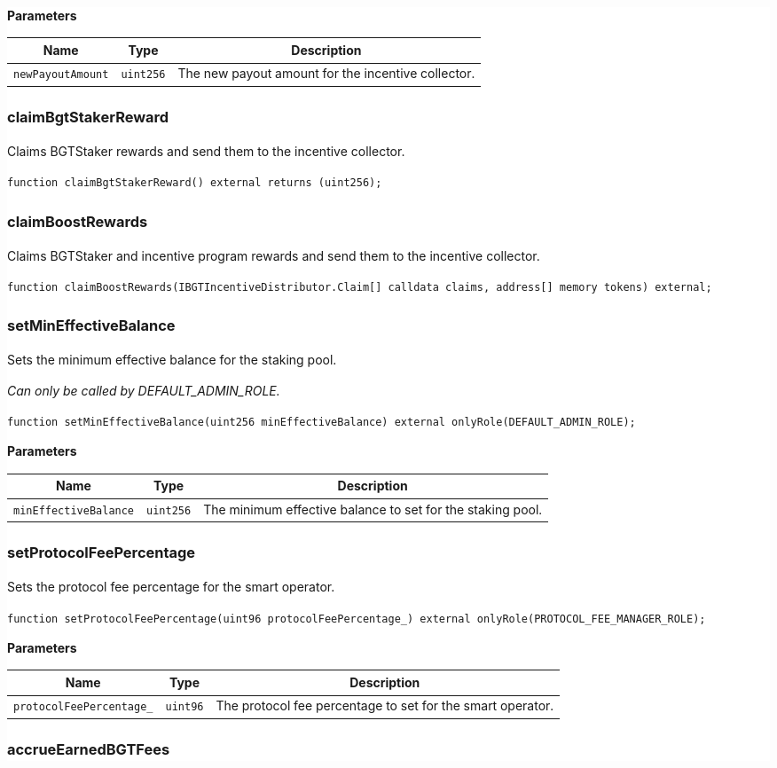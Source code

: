 **Parameters**

| Name              | Type      | Description                                        |
| ----------------- | --------- | -------------------------------------------------- |
| `newPayoutAmount` | `uint256` | The new payout amount for the incentive collector. |

### claimBgtStakerReward

Claims BGTStaker rewards and send them to the incentive collector.

```solidity
function claimBgtStakerReward() external returns (uint256);
```

### claimBoostRewards

Claims BGTStaker and incentive program rewards and send them to the incentive collector.

```solidity
function claimBoostRewards(IBGTIncentiveDistributor.Claim[] calldata claims, address[] memory tokens) external;
```

### setMinEffectiveBalance

Sets the minimum effective balance for the staking pool.

_Can only be called by DEFAULT_ADMIN_ROLE._

```solidity
function setMinEffectiveBalance(uint256 minEffectiveBalance) external onlyRole(DEFAULT_ADMIN_ROLE);
```

**Parameters**

| Name                  | Type      | Description                                                |
| --------------------- | --------- | ---------------------------------------------------------- |
| `minEffectiveBalance` | `uint256` | The minimum effective balance to set for the staking pool. |

### setProtocolFeePercentage

Sets the protocol fee percentage for the smart operator.

```solidity
function setProtocolFeePercentage(uint96 protocolFeePercentage_) external onlyRole(PROTOCOL_FEE_MANAGER_ROLE);
```

**Parameters**

| Name                     | Type     | Description                                                |
| ------------------------ | -------- | ---------------------------------------------------------- |
| `protocolFeePercentage_` | `uint96` | The protocol fee percentage to set for the smart operator. |

### accrueEarnedBGTFees
